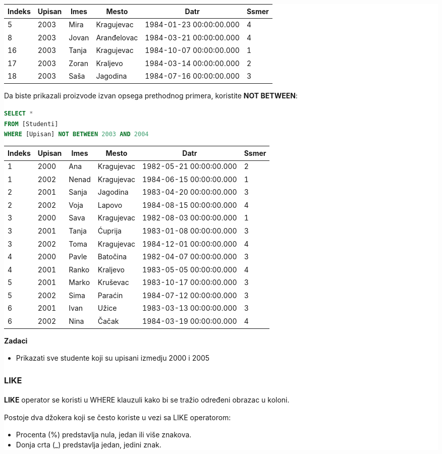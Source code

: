 | Indeks | Upisan | Imes  | Mesto       | Datr                    | Ssmer |
|--------|--------|-------|-------------|-------------------------|-------|
| 5      | 2003   | Mira  | Kragujevac  | 1984-01-23 00:00:00.000 | 4     |
| 8      | 2003   | Jovan | Aranđelovac | 1984-03-21 00:00:00.000 | 4     |
| 16     | 2003   | Tanja | Kragujevac  | 1984-10-07 00:00:00.000 | 1     |
| 17     | 2003   | Zoran | Kraljevo    | 1984-03-14 00:00:00.000 | 2     |
| 18     | 2003   | Saša  | Jagodina    | 1984-07-16 00:00:00.000 | 3     |

Da biste prikazali proizvode izvan opsega prethodnog primera, koristite **NOT BETWEEN**:

```sql
SELECT *
FROM [Studenti]
WHERE [Upisan] NOT BETWEEN 2003 AND 2004
```

| Indeks | Upisan | Imes   | Mesto      | Datr                    | Ssmer |
|--------|--------|--------|------------|-------------------------|-------|
| 1      | 2000   | Ana    | Kragujevac | 1982-05-21 00:00:00.000 | 2     |
| 1      | 2002   | Nenad  | Kragujevac | 1984-06-15 00:00:00.000 | 1     |
| 2      | 2001   | Sanja  | Jagodina   | 1983-04-20 00:00:00.000 | 3     |
| 2      | 2002   | Voja   | Lapovo     | 1984-08-15 00:00:00.000 | 4     |
| 3      | 2000   | Sava   | Kragujevac | 1982-08-03 00:00:00.000 | 1     |
| 3      | 2001   | Tanja  | Ćuprija    | 1983-01-08 00:00:00.000 | 3     |
| 3      | 2002   | Toma   | Kragujevac | 1984-12-01 00:00:00.000 | 4     |
| 4      | 2000   | Pavle  | Batočina   | 1982-04-07 00:00:00.000 | 3     |
| 4      | 2001   | Ranko  | Kraljevo   | 1983-05-05 00:00:00.000 | 4     |
| 5      | 2001   | Marko  | Kruševac   | 1983-10-17 00:00:00.000 | 3     |
| 5      | 2002   | Sima   | Paraćin    | 1984-07-12 00:00:00.000 | 3     |
| 6      | 2001   | Ivan   | Užice      | 1983-03-13 00:00:00.000 | 3     |
| 6      | 2002   | Nina   | Čačak      | 1984-03-19 00:00:00.000 | 4     |

**Zadaci**
* Prikazati sve studente koji su upisani izmedju 2000 i 2005

### LIKE

**LIKE** operator se koristi u WHERE klauzuli kako bi se tražio određeni obrazac u koloni.

Postoje dva džokera koji se često koriste u vezi sa LIKE operatorom:

* Procenta (%) predstavlja nula, jedan ili više znakova.
* Donja crta (_) predstavlja jedan, jedini znak.
